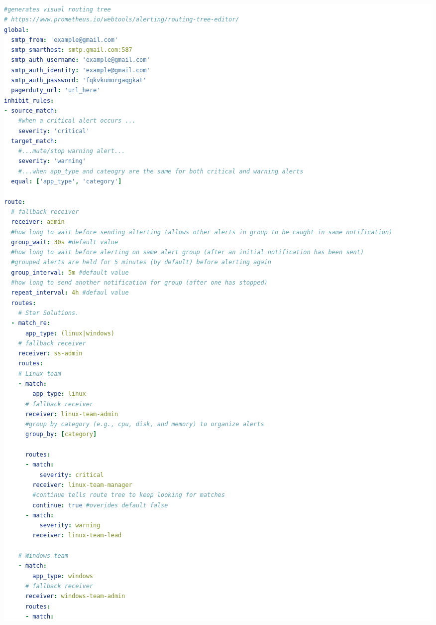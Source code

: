 ```yml
#generates visual routing tree
# https://www.prometheus.io/webtools/alerting/routing-tree-editor/
global:
  smtp_from: 'example@gmail.com'
  smtp_smarthost: smtp.gmail.com:587
  smtp_auth_username: 'example@gmail.com'
  smtp_auth_identity: 'example@gmail.com'
  smtp_auth_password: 'fqkvkumorgaqgkat'
  pagerduty_url: 'url_here'
inhibit_rules:
- source_match: 
    #when a critical alert occurs ...
    severity: 'critical'
  target_match:
    #...mute/stop warning alert...
    severity: 'warning'
    #...when app_type and cateogry are the same for both critical and warning alerts
  equal: ['app_type', 'category']

route:
  # fallback receiver
  receiver: admin
  #how long to wait before sending alterting (allows other alerts in group to be caught in same notification)
  group_wait: 30s #default value
  #how long to wait before alerting on same alert group (after an initial notification has been sent)
  #grouped alerts are held for 5 minutes (by default) before alerting again
  group_interval: 5m #default value
  #how long to send another notification for group (after one has stopped)
  repeat_interval: 4h #defaul value
  routes:
    # Star Solutions.
  - match_re:
      app_type: (linux|windows)
    # fallback receiver 
    receiver: ss-admin
    routes:
    # Linux team
    - match:
        app_type: linux
      # fallback receiver
      receiver: linux-team-admin
      #group by category (e.g., cpu, disk, and memory) to organize alerts
      group_by: [category]

      routes:
      - match:
          severity: critical
        receiver: linux-team-manager
        #continue tells route tree to keep looking for matches
        continue: true #overides default false
      - match:
          severity: warning
        receiver: linux-team-lead

    # Windows team
    - match:
        app_type: windows
      # fallback receiver
      receiver: windows-team-admin
      routes:
      - match:
```